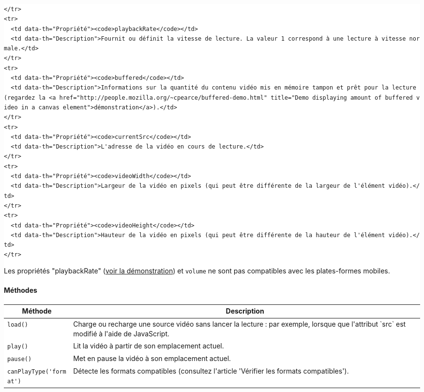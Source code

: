     </tr>
    <tr>
      <td data-th="Propriété"><code>playbackRate</code></td>
      <td data-th="Description">Fournit ou définit la vitesse de lecture. La valeur 1 correspond à une lecture à vitesse normale.</td>
    </tr>
    <tr>
      <td data-th="Propriété"><code>buffered</code></td>
      <td data-th="Description">Informations sur la quantité du contenu vidéo mis en mémoire tampon et prêt pour la lecture (regardez la <a href="http://people.mozilla.org/~cpearce/buffered-demo.html" title="Demo displaying amount of buffered video in a canvas element">démonstration</a>).</td>
    </tr>
    <tr>
      <td data-th="Propriété"><code>currentSrc</code></td>
      <td data-th="Description">L'adresse de la vidéo en cours de lecture.</td>
    </tr>
    <tr>
      <td data-th="Propriété"><code>videoWidth</code></td>
      <td data-th="Description">Largeur de la vidéo en pixels (qui peut être différente de la largeur de l'élément vidéo).</td>
    </tr>
    <tr>
      <td data-th="Propriété"><code>videoHeight</code></td>
      <td data-th="Description">Hauteur de la vidéo en pixels (qui peut être différente de la hauteur de l'élément vidéo).</td>
    </tr>
  </tbody>
</table>

Les propriétés "playbackRate" (<a href="https://googlesamples.github.io/web-fundamentals/samples/../fundamentals/design-and-ui/media/video/scripted.html">voir la démonstration</a>) et `volume` ne sont pas compatibles avec les plates-formes mobiles.

#### Méthodes

<table class="mdl-data-table mdl-js-data-table">
  <thead>
    <th>Méthode</th>
    <th>Description</th>
  </thead>
  <tbody>
    <tr>
      <td data-th="Méthode"><code>load()</code></td>
      <td data-th="Description">Charge ou recharge une source vidéo sans lancer la lecture : par exemple, lorsque que l'attribut `src` est modifié à l'aide de JavaScript.</td>
    </tr>
    <tr>
      <td data-th="Méthode"><code>play()</code></td>
      <td data-th="Description">Lit la vidéo à partir de son emplacement actuel.</td>
    </tr>
    <tr>
      <td data-th="Méthode"><code>pause()</code></td>
      <td data-th="Description">Met en pause la vidéo à son emplacement actuel.</td>
    </tr>
    <tr>
      <td data-th="Méthode"><code>canPlayType('format')</code></td>
      <td data-th="Description">Détecte les formats compatibles (consultez l'article 'Vérifier les formats compatibles').</td>
    </tr>
  </tbody>
</table>
